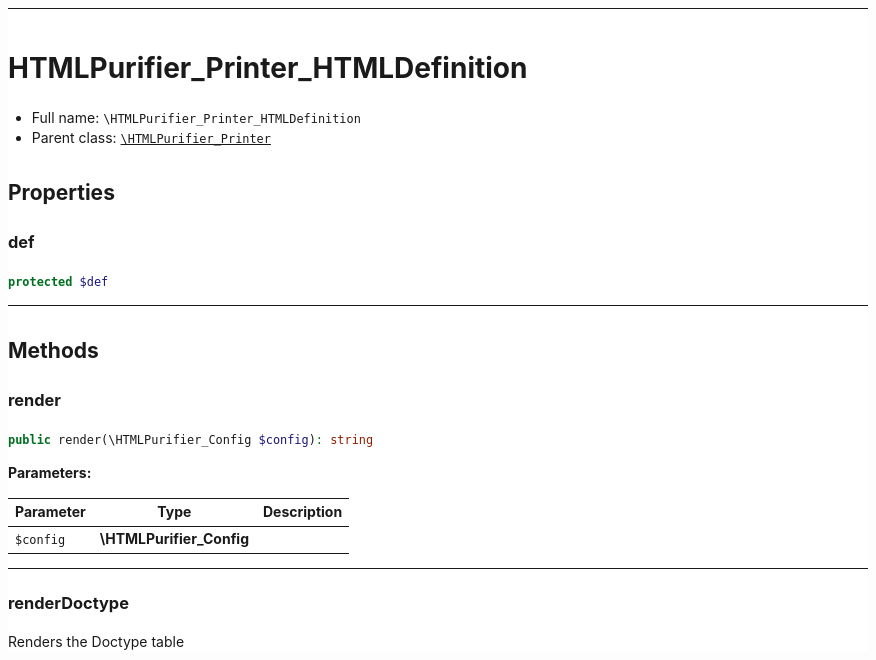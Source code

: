 ***

# HTMLPurifier_Printer_HTMLDefinition





* Full name: `\HTMLPurifier_Printer_HTMLDefinition`
* Parent class: [`\HTMLPurifier_Printer`](./HTMLPurifier_Printer.md)



## Properties


### def



```php
protected $def
```






***

## Methods


### render



```php
public render(\HTMLPurifier_Config $config): string
```








**Parameters:**

| Parameter | Type | Description |
|-----------|------|-------------|
| `$config` | **\HTMLPurifier_Config** |  |





***

### renderDoctype

Renders the Doctype table
